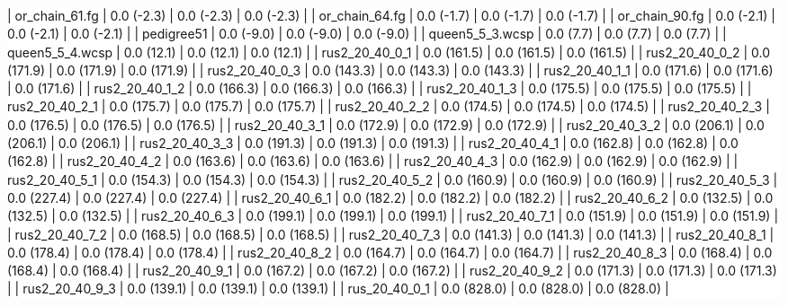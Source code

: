 | or_chain_61.fg           | 0.0 (-2.3)   | 0.0 (-2.3)   | 0.0 (-2.3)   |
| or_chain_64.fg           | 0.0 (-1.7)   | 0.0 (-1.7)   | 0.0 (-1.7)   |
| or_chain_90.fg           | 0.0 (-2.1)   | 0.0 (-2.1)   | 0.0 (-2.1)   |
| pedigree51               | 0.0 (-9.0)   | 0.0 (-9.0)   | 0.0 (-9.0)   |
| queen5_5_3.wcsp          | 0.0 (7.7)    | 0.0 (7.7)    | 0.0 (7.7)    |
| queen5_5_4.wcsp          | 0.0 (12.1)   | 0.0 (12.1)   | 0.0 (12.1)   |
| rus2_20_40_0_1           | 0.0 (161.5)  | 0.0 (161.5)  | 0.0 (161.5)  |
| rus2_20_40_0_2           | 0.0 (171.9)  | 0.0 (171.9)  | 0.0 (171.9)  |
| rus2_20_40_0_3           | 0.0 (143.3)  | 0.0 (143.3)  | 0.0 (143.3)  |
| rus2_20_40_1_1           | 0.0 (171.6)  | 0.0 (171.6)  | 0.0 (171.6)  |
| rus2_20_40_1_2           | 0.0 (166.3)  | 0.0 (166.3)  | 0.0 (166.3)  |
| rus2_20_40_1_3           | 0.0 (175.5)  | 0.0 (175.5)  | 0.0 (175.5)  |
| rus2_20_40_2_1           | 0.0 (175.7)  | 0.0 (175.7)  | 0.0 (175.7)  |
| rus2_20_40_2_2           | 0.0 (174.5)  | 0.0 (174.5)  | 0.0 (174.5)  |
| rus2_20_40_2_3           | 0.0 (176.5)  | 0.0 (176.5)  | 0.0 (176.5)  |
| rus2_20_40_3_1           | 0.0 (172.9)  | 0.0 (172.9)  | 0.0 (172.9)  |
| rus2_20_40_3_2           | 0.0 (206.1)  | 0.0 (206.1)  | 0.0 (206.1)  |
| rus2_20_40_3_3           | 0.0 (191.3)  | 0.0 (191.3)  | 0.0 (191.3)  |
| rus2_20_40_4_1           | 0.0 (162.8)  | 0.0 (162.8)  | 0.0 (162.8)  |
| rus2_20_40_4_2           | 0.0 (163.6)  | 0.0 (163.6)  | 0.0 (163.6)  |
| rus2_20_40_4_3           | 0.0 (162.9)  | 0.0 (162.9)  | 0.0 (162.9)  |
| rus2_20_40_5_1           | 0.0 (154.3)  | 0.0 (154.3)  | 0.0 (154.3)  |
| rus2_20_40_5_2           | 0.0 (160.9)  | 0.0 (160.9)  | 0.0 (160.9)  |
| rus2_20_40_5_3           | 0.0 (227.4)  | 0.0 (227.4)  | 0.0 (227.4)  |
| rus2_20_40_6_1           | 0.0 (182.2)  | 0.0 (182.2)  | 0.0 (182.2)  |
| rus2_20_40_6_2           | 0.0 (132.5)  | 0.0 (132.5)  | 0.0 (132.5)  |
| rus2_20_40_6_3           | 0.0 (199.1)  | 0.0 (199.1)  | 0.0 (199.1)  |
| rus2_20_40_7_1           | 0.0 (151.9)  | 0.0 (151.9)  | 0.0 (151.9)  |
| rus2_20_40_7_2           | 0.0 (168.5)  | 0.0 (168.5)  | 0.0 (168.5)  |
| rus2_20_40_7_3           | 0.0 (141.3)  | 0.0 (141.3)  | 0.0 (141.3)  |
| rus2_20_40_8_1           | 0.0 (178.4)  | 0.0 (178.4)  | 0.0 (178.4)  |
| rus2_20_40_8_2           | 0.0 (164.7)  | 0.0 (164.7)  | 0.0 (164.7)  |
| rus2_20_40_8_3           | 0.0 (168.4)  | 0.0 (168.4)  | 0.0 (168.4)  |
| rus2_20_40_9_1           | 0.0 (167.2)  | 0.0 (167.2)  | 0.0 (167.2)  |
| rus2_20_40_9_2           | 0.0 (171.3)  | 0.0 (171.3)  | 0.0 (171.3)  |
| rus2_20_40_9_3           | 0.0 (139.1)  | 0.0 (139.1)  | 0.0 (139.1)  |
| rus_20_40_0_1            | 0.0 (828.0)  | 0.0 (828.0)  | 0.0 (828.0)  |